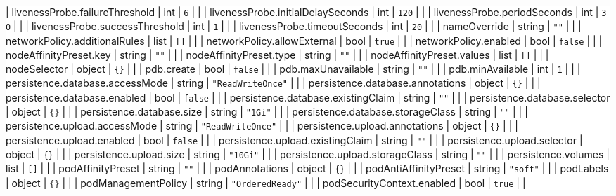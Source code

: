 | livenessProbe.failureThreshold | int | `6` |  |
| livenessProbe.initialDelaySeconds | int | `120` |  |
| livenessProbe.periodSeconds | int | `30` |  |
| livenessProbe.successThreshold | int | `1` |  |
| livenessProbe.timeoutSeconds | int | `20` |  |
| nameOverride | string | `""` |  |
| networkPolicy.additionalRules | list | `[]` |  |
| networkPolicy.allowExternal | bool | `true` |  |
| networkPolicy.enabled | bool | `false` |  |
| nodeAffinityPreset.key | string | `""` |  |
| nodeAffinityPreset.type | string | `""` |  |
| nodeAffinityPreset.values | list | `[]` |  |
| nodeSelector | object | `{}` |  |
| pdb.create | bool | `false` |  |
| pdb.maxUnavailable | string | `""` |  |
| pdb.minAvailable | int | `1` |  |
| persistence.database.accessMode | string | `"ReadWriteOnce"` |  |
| persistence.database.annotations | object | `{}` |  |
| persistence.database.enabled | bool | `false` |  |
| persistence.database.existingClaim | string | `""` |  |
| persistence.database.selector | object | `{}` |  |
| persistence.database.size | string | `"1Gi"` |  |
| persistence.database.storageClass | string | `""` |  |
| persistence.upload.accessMode | string | `"ReadWriteOnce"` |  |
| persistence.upload.annotations | object | `{}` |  |
| persistence.upload.enabled | bool | `false` |  |
| persistence.upload.existingClaim | string | `""` |  |
| persistence.upload.selector | object | `{}` |  |
| persistence.upload.size | string | `"10Gi"` |  |
| persistence.upload.storageClass | string | `""` |  |
| persistence.volumes | list | `[]` |  |
| podAffinityPreset | string | `""` |  |
| podAnnotations | object | `{}` |  |
| podAntiAffinityPreset | string | `"soft"` |  |
| podLabels | object | `{}` |  |
| podManagementPolicy | string | `"OrderedReady"` |  |
| podSecurityContext.enabled | bool | `true` |  |